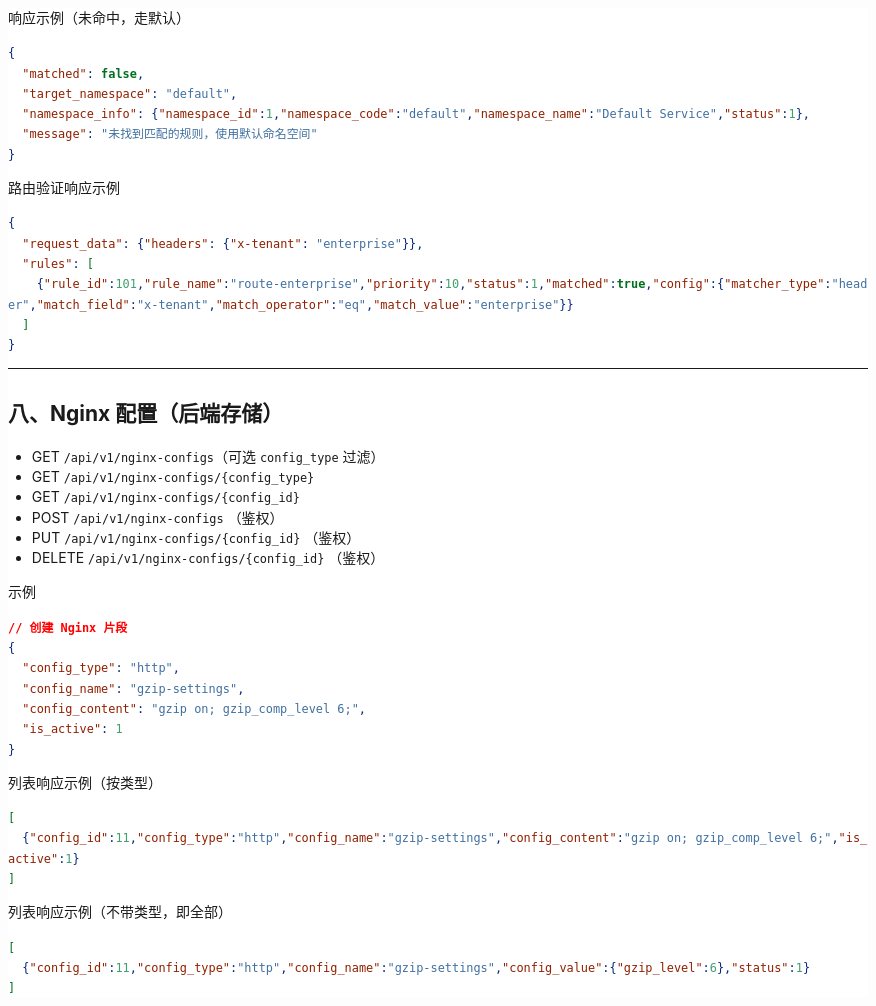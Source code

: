 响应示例（未命中，走默认）
```json
{
  "matched": false,
  "target_namespace": "default",
  "namespace_info": {"namespace_id":1,"namespace_code":"default","namespace_name":"Default Service","status":1},
  "message": "未找到匹配的规则，使用默认命名空间"
}
```

路由验证响应示例
```json
{
  "request_data": {"headers": {"x-tenant": "enterprise"}},
  "rules": [
    {"rule_id":101,"rule_name":"route-enterprise","priority":10,"status":1,"matched":true,"config":{"matcher_type":"header","match_field":"x-tenant","match_operator":"eq","match_value":"enterprise"}}
  ]
}
```

---

## 八、Nginx 配置（后端存储）

- GET `/api/v1/nginx-configs`（可选 `config_type` 过滤）
- GET `/api/v1/nginx-configs/{config_type}`
- GET `/api/v1/nginx-configs/{config_id}`
- POST `/api/v1/nginx-configs`               （鉴权）
- PUT `/api/v1/nginx-configs/{config_id}`    （鉴权）
- DELETE `/api/v1/nginx-configs/{config_id}` （鉴权）

示例
```json
// 创建 Nginx 片段
{
  "config_type": "http",  
  "config_name": "gzip-settings",
  "config_content": "gzip on; gzip_comp_level 6;",
  "is_active": 1
}
```

列表响应示例（按类型）
```json
[
  {"config_id":11,"config_type":"http","config_name":"gzip-settings","config_content":"gzip on; gzip_comp_level 6;","is_active":1}
]
```

列表响应示例（不带类型，即全部）
```json
[
  {"config_id":11,"config_type":"http","config_name":"gzip-settings","config_value":{"gzip_level":6},"status":1}
]
```

